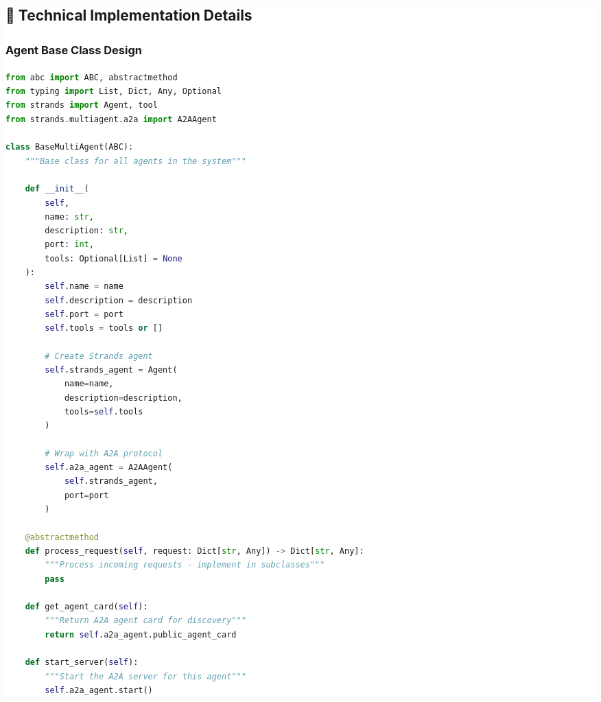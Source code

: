 ## 🔧 Technical Implementation Details

### Agent Base Class Design
```python
from abc import ABC, abstractmethod
from typing import List, Dict, Any, Optional
from strands import Agent, tool
from strands.multiagent.a2a import A2AAgent

class BaseMultiAgent(ABC):
    """Base class for all agents in the system"""
    
    def __init__(
        self, 
        name: str, 
        description: str, 
        port: int,
        tools: Optional[List] = None
    ):
        self.name = name
        self.description = description
        self.port = port
        self.tools = tools or []
        
        # Create Strands agent
        self.strands_agent = Agent(
            name=name,
            description=description,
            tools=self.tools
        )
        
        # Wrap with A2A protocol
        self.a2a_agent = A2AAgent(
            self.strands_agent,
            port=port
        )
    
    @abstractmethod
    def process_request(self, request: Dict[str, Any]) -> Dict[str, Any]:
        """Process incoming requests - implement in subclasses"""
        pass
    
    def get_agent_card(self):
        """Return A2A agent card for discovery"""
        return self.a2a_agent.public_agent_card
    
    def start_server(self):
        """Start the A2A server for this agent"""
        self.a2a_agent.start()
```
